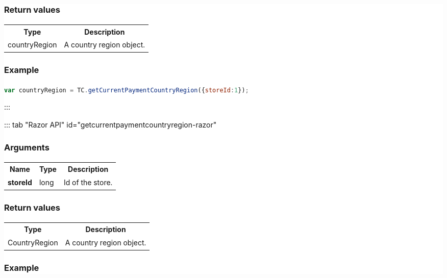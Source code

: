 ### Return values

<table>
	<tr>
		<th>Type</th>
		<th>Description</th>
	</tr>
	<tr>
		<td>countryRegion</td>
		<td>A country region object.</td>
	</tr>
</table>

### Example

````javascript
var countryRegion = TC.getCurrentPaymentCountryRegion({storeId:1});
````

:::

::: tab "Razor API" id="getcurrentpaymentcountryregion-razor"

### Arguments

<table>
	<tr>
		<th>Name</th>
		<th>Type</th>
		<th>Description</th>
	</tr>
	<tr>
		<td><strong>storeId</strong></td>
		<td>long</td>
		<td>Id of the store.</td>
	</tr>
</table>

### Return values

<table>
	<tr>
		<th>Type</th>
		<th>Description</th>
	</tr>
	<tr>
		<td>CountryRegion</td>
		<td>A country region object.</td>
	</tr>
</table>

### Example
